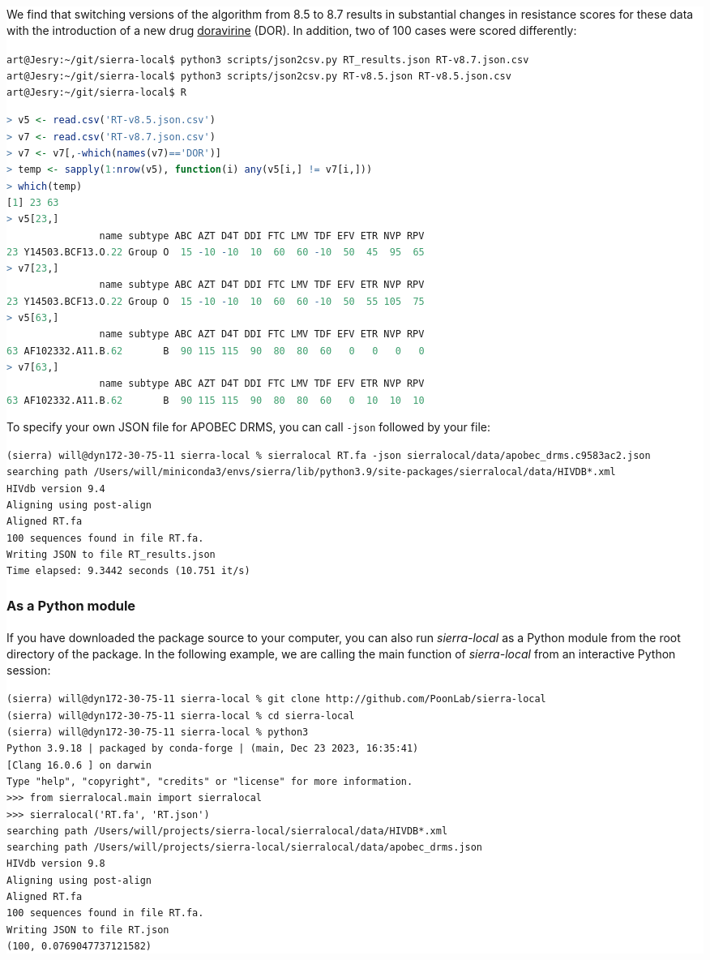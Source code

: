 We find that switching versions of the algorithm from 8.5 to 8.7 results in substantial changes in resistance scores for these data with the introduction of a new drug [doravirine](https://aidsinfo.nih.gov/drugs/546/doravirine/0/patient) (DOR).  In addition, two of 100 cases were scored differently:
```console
art@Jesry:~/git/sierra-local$ python3 scripts/json2csv.py RT_results.json RT-v8.7.json.csv
art@Jesry:~/git/sierra-local$ python3 scripts/json2csv.py RT-v8.5.json RT-v8.5.json.csv
art@Jesry:~/git/sierra-local$ R
```
```R
> v5 <- read.csv('RT-v8.5.json.csv')
> v7 <- read.csv('RT-v8.7.json.csv')
> v7 <- v7[,-which(names(v7)=='DOR')]
> temp <- sapply(1:nrow(v5), function(i) any(v5[i,] != v7[i,]))
> which(temp)
[1] 23 63
> v5[23,]
                name subtype ABC AZT D4T DDI FTC LMV TDF EFV ETR NVP RPV
23 Y14503.BCF13.O.22 Group O  15 -10 -10  10  60  60 -10  50  45  95  65
> v7[23,]
                name subtype ABC AZT D4T DDI FTC LMV TDF EFV ETR NVP RPV
23 Y14503.BCF13.O.22 Group O  15 -10 -10  10  60  60 -10  50  55 105  75
> v5[63,]
                name subtype ABC AZT D4T DDI FTC LMV TDF EFV ETR NVP RPV
63 AF102332.A11.B.62       B  90 115 115  90  80  80  60   0   0   0   0
> v7[63,]
                name subtype ABC AZT D4T DDI FTC LMV TDF EFV ETR NVP RPV
63 AF102332.A11.B.62       B  90 115 115  90  80  80  60   0  10  10  10
```

To specify your own JSON file for APOBEC DRMS, you can call `-json` followed by your file:
```
(sierra) will@dyn172-30-75-11 sierra-local % sierralocal RT.fa -json sierralocal/data/apobec_drms.c9583ac2.json
searching path /Users/will/miniconda3/envs/sierra/lib/python3.9/site-packages/sierralocal/data/HIVDB*.xml
HIVdb version 9.4
Aligning using post-align
Aligned RT.fa
100 sequences found in file RT.fa.
Writing JSON to file RT_results.json
Time elapsed: 9.3442 seconds (10.751 it/s)
```

### As a Python module
If you have downloaded the package source to your computer, you can also run *sierra-local* as a Python module from the root directory of the package.  In the following example, we are calling the main function of *sierra-local* from an interactive Python session:
```console
(sierra) will@dyn172-30-75-11 sierra-local % git clone http://github.com/PoonLab/sierra-local
(sierra) will@dyn172-30-75-11 sierra-local % cd sierra-local
(sierra) will@dyn172-30-75-11 sierra-local % python3
Python 3.9.18 | packaged by conda-forge | (main, Dec 23 2023, 16:35:41) 
[Clang 16.0.6 ] on darwin
Type "help", "copyright", "credits" or "license" for more information.
>>> from sierralocal.main import sierralocal
>>> sierralocal('RT.fa', 'RT.json')
searching path /Users/will/projects/sierra-local/sierralocal/data/HIVDB*.xml
searching path /Users/will/projects/sierra-local/sierralocal/data/apobec_drms.json
HIVdb version 9.8
Aligning using post-align
Aligned RT.fa
100 sequences found in file RT.fa.
Writing JSON to file RT.json
(100, 0.0769047737121582)
```